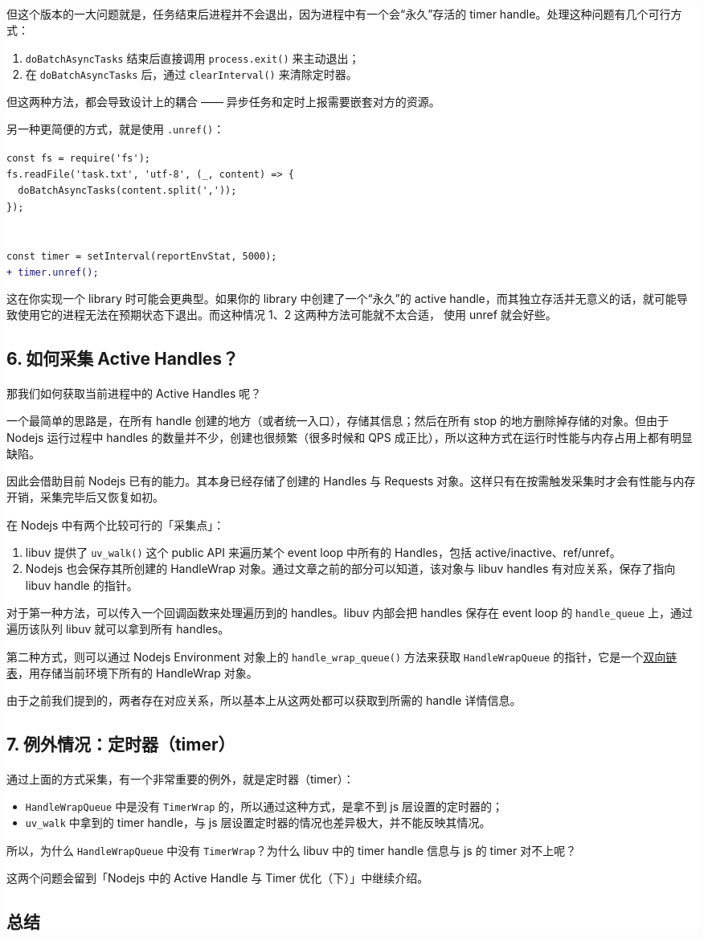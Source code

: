 但这个版本的一大问题就是，任务结束后进程并不会退出，因为进程中有一个会“永久”存活的 timer handle。处理这种问题有几个可行方式：

1. `doBatchAsyncTasks` 结束后直接调用 `process.exit()` 来主动退出；
2. 在 `doBatchAsyncTasks` 后，通过 `clearInterval()` 来清除定时器。

但这两种方法，都会导致设计上的耦合 —— 异步任务和定时上报需要嵌套对方的资源。

另一种更简便的方式，就是使用 `.unref()`：

```diff
const fs = require('fs');
fs.readFile('task.txt', 'utf-8', (_, content) => {
  doBatchAsyncTasks(content.split(','));
});


const timer = setInterval(reportEnvStat, 5000);
+ timer.unref();
```

这在你实现一个 library 时可能会更典型。如果你的 library 中创建了一个“永久”的 active handle，而其独立存活并无意义的话，就可能导致使用它的进程无法在预期状态下退出。而这种情况 1、2 这两种方法可能就不太合适， 使用 unref 就会好些。

## 6. 如何采集 Active Handles？

那我们如何获取当前进程中的 Active Handles 呢？

一个最简单的思路是，在所有 handle 创建的地方（或者统一入口），存储其信息；然后在所有 stop 的地方删除掉存储的对象。但由于 Nodejs 运行过程中 handles 的数量并不少，创建也很频繁（很多时候和 QPS 成正比），所以这种方式在运行时性能与内存占用上都有明显缺陷。

因此会借助目前 Nodejs 已有的能力。其本身已经存储了创建的 Handles 与 Requests 对象。这样只有在按需触发采集时才会有性能与内存开销，采集完毕后又恢复如初。

在 Nodejs 中有两个比较可行的「采集点」：

1. libuv 提供了 `uv_walk()` 这个 public API 来遍历某个 event loop 中所有的 Handles，包括 active/inactive、ref/unref。
2. Nodejs 也会保存其所创建的 HandleWrap 对象。通过文章之前的部分可以知道，该对象与 libuv handles 有对应关系，保存了指向 libuv handle 的指针。

对于第一种方法，可以传入一个回调函数来处理遍历到的 handles。libuv 内部会把 handles 保存在 event loop 的 `handle_queue` 上，通过遍历该队列 libuv 就可以拿到所有 handles。

第二种方式，则可以通过 Nodejs Environment 对象上的 `handle_wrap_queue()` 方法来获取 `HandleWrapQueue` 的指针，它是一个[双向链表](https://github.com/nodejs/node/blob/v14.17.3/src/util.h#L211-L254)，用存储当前环境下所有的 HandleWrap 对象。

由于之前我们提到的，两者存在对应关系，所以基本上从这两处都可以获取到所需的 handle 详情信息。

## 7. 例外情况：定时器（timer）

通过上面的方式采集，有一个非常重要的例外，就是定时器（timer）：

- `HandleWrapQueue` 中是没有 `TimerWrap` 的，所以通过这种方式，是拿不到 js 层设置的定时器的；
- `uv_walk` 中拿到的 timer handle，与 js 层设置定时器的情况也差异极大，并不能反映其情况。

所以，为什么 `HandleWrapQueue` 中没有 `TimerWrap`？为什么 libuv 中的 timer handle 信息与 js 的 timer 对不上呢？

这两个问题会留到「Nodejs 中的 Active Handle 与 Timer 优化（下）」中继续介绍。

## 总结
